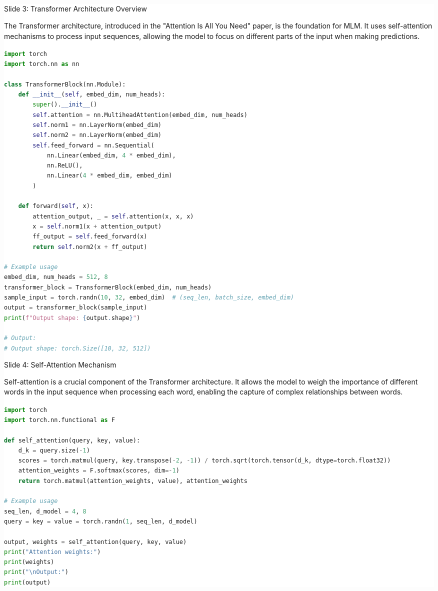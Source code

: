 Slide 3: Transformer Architecture Overview

The Transformer architecture, introduced in the "Attention Is All You Need" paper, is the foundation for MLM. It uses self-attention mechanisms to process input sequences, allowing the model to focus on different parts of the input when making predictions.

```python
import torch
import torch.nn as nn

class TransformerBlock(nn.Module):
    def __init__(self, embed_dim, num_heads):
        super().__init__()
        self.attention = nn.MultiheadAttention(embed_dim, num_heads)
        self.norm1 = nn.LayerNorm(embed_dim)
        self.norm2 = nn.LayerNorm(embed_dim)
        self.feed_forward = nn.Sequential(
            nn.Linear(embed_dim, 4 * embed_dim),
            nn.ReLU(),
            nn.Linear(4 * embed_dim, embed_dim)
        )

    def forward(self, x):
        attention_output, _ = self.attention(x, x, x)
        x = self.norm1(x + attention_output)
        ff_output = self.feed_forward(x)
        return self.norm2(x + ff_output)

# Example usage
embed_dim, num_heads = 512, 8
transformer_block = TransformerBlock(embed_dim, num_heads)
sample_input = torch.randn(10, 32, embed_dim)  # (seq_len, batch_size, embed_dim)
output = transformer_block(sample_input)
print(f"Output shape: {output.shape}")

# Output:
# Output shape: torch.Size([10, 32, 512])
```

Slide 4: Self-Attention Mechanism

Self-attention is a crucial component of the Transformer architecture. It allows the model to weigh the importance of different words in the input sequence when processing each word, enabling the capture of complex relationships between words.

```python
import torch
import torch.nn.functional as F

def self_attention(query, key, value):
    d_k = query.size(-1)
    scores = torch.matmul(query, key.transpose(-2, -1)) / torch.sqrt(torch.tensor(d_k, dtype=torch.float32))
    attention_weights = F.softmax(scores, dim=-1)
    return torch.matmul(attention_weights, value), attention_weights

# Example usage
seq_len, d_model = 4, 8
query = key = value = torch.randn(1, seq_len, d_model)

output, weights = self_attention(query, key, value)
print("Attention weights:")
print(weights)
print("\nOutput:")
print(output)

```